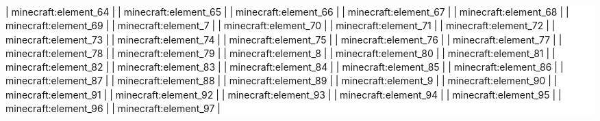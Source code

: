 | minecraft:element_64 |
| minecraft:element_65 |
| minecraft:element_66 |
| minecraft:element_67 |
| minecraft:element_68 |
| minecraft:element_69 |
| minecraft:element_7 |
| minecraft:element_70 |
| minecraft:element_71 |
| minecraft:element_72 |
| minecraft:element_73 |
| minecraft:element_74 |
| minecraft:element_75 |
| minecraft:element_76 |
| minecraft:element_77 |
| minecraft:element_78 |
| minecraft:element_79 |
| minecraft:element_8 |
| minecraft:element_80 |
| minecraft:element_81 |
| minecraft:element_82 |
| minecraft:element_83 |
| minecraft:element_84 |
| minecraft:element_85 |
| minecraft:element_86 |
| minecraft:element_87 |
| minecraft:element_88 |
| minecraft:element_89 |
| minecraft:element_9 |
| minecraft:element_90 |
| minecraft:element_91 |
| minecraft:element_92 |
| minecraft:element_93 |
| minecraft:element_94 |
| minecraft:element_95 |
| minecraft:element_96 |
| minecraft:element_97 |